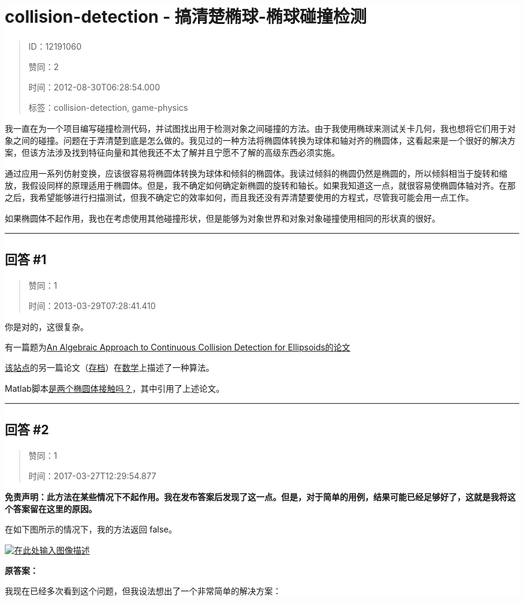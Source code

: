 # collision-detection - 搞清楚椭球-椭球碰撞检测

> ID：12191060
> 
> 赞同：2
> 
> 时间：2012-08-30T06:28:54.000
> 
> 标签：collision-detection, game-physics

我一直在为一个项目编写碰撞检测代码，并试图找出用于检测对象之间碰撞的方法。由于我使用椭球来测试关卡几何，我也想将它们用于对象之间的碰撞。问题在于弄清楚到底是怎么做的。我见过的一种方法将椭圆体转换为球体和轴对齐的椭圆体，这看起来是一个很好的解决方案，但该方法涉及找到特征向量和其他我还不太了解并且宁愿不了解的高级东西必须实施。

通过应用一系列仿射变换，应该很容易将椭圆体转换为球体和倾斜的椭圆体。我读过倾斜的椭圆仍然是椭圆的，所以倾斜相当于旋转和缩放，我假设同样的原理适用于椭圆体。但是，我不确定如何确定新椭圆的旋转和轴长。如果我知道这一点，就很容易使椭圆体轴对齐。在那之后，我希望能够进行扫描测试，但我不确定它的效率如何，而且我还没有弄清楚要使用的方程式，尽管我可能会用一点工作。

如果椭圆体不起作用，我也在考虑使用其他碰撞形状，但是能够为对象世界和对象对象碰撞使用相同的形状真的很好。

* * *

## 回答 #1

> 赞同：1
> 
> 时间：2013-03-29T07:28:41.410

你是对的，这很复杂。

有一篇题为[An Algebraic Approach to Continuous Collision Detection for Ellipsoids的论文](http://hal.inria.fr/hal-00646511/PDF/CCD.3.0.pdf)

[该站点](http://www.geometrictools.com/LibMathematics/Intersection/Intersection.html)的另一篇论文（[存档](http://web.archive.org/web/%2a/http://www.geometrictools.com/Documentation/IntersectionOfEllipsoids.pdf)）在[数学](http://www.geometrictools.com/Documentation/IntersectionOfEllipsoids.pdf)上描述了一种算法。

Matlab脚本[是两个椭圆体接触吗？](http://www.mathworks.com/matlabcentral/fileexchange/32172-are-two-ellipsoids-in-contact-algebraic-separation-condition-for-ellipsoids/content/Algebraic%20Separation%20Condition/Algebraic_Separation_Condition.m)，其中引用了上述论文。

* * *

## 回答 #2

> 赞同：1
> 
> 时间：2017-03-27T12:29:54.877

**免责声明：此方法在某些情况下不起作用。我在发布答案后发现了这一点。但是，对于简单的用例，结果可能已经足够好了，这就是我将这个答案留在这里的原因。**

在如下图所示的情况下，我的方法返回 false。

[![在此处输入图像描述](../Images/d41f65925b697d08b80a626e82f35d21.png)](https://i.stack.imgur.com/oSYmj.png)

**原答案：**

我现在已经多次看到这个问题，但我设法想出了一个非常简单的解决方案：
